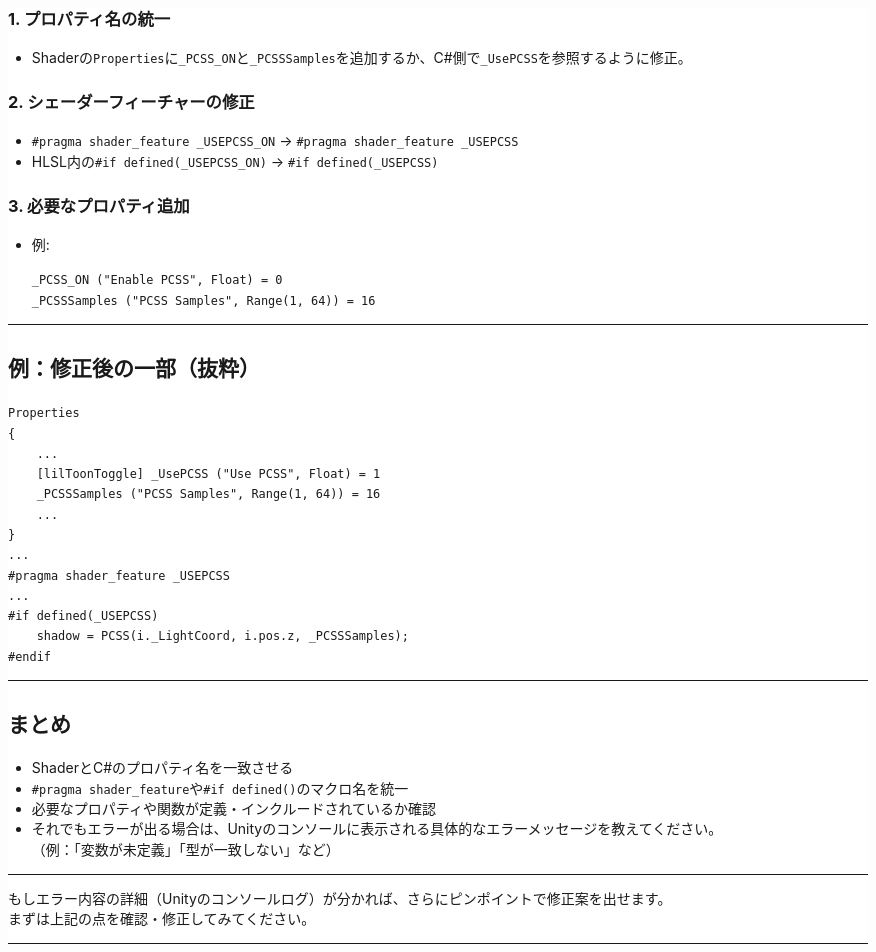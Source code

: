 ### 1. プロパティ名の統一

- Shaderの`Properties`に`_PCSS_ON`と`_PCSSSamples`を追加するか、C#側で`_UsePCSS`を参照するように修正。

### 2. シェーダーフィーチャーの修正

- `#pragma shader_feature _USEPCSS_ON` → `#pragma shader_feature _USEPCSS`
- HLSL内の`#if defined(_USEPCSS_ON)` → `#if defined(_USEPCSS)`

### 3. 必要なプロパティ追加

- 例:
  ```
  _PCSS_ON ("Enable PCSS", Float) = 0
  _PCSSSamples ("PCSS Samples", Range(1, 64)) = 16
  ```

---

## 例：修正後の一部（抜粋）

```shader
Properties
{
    ...
    [lilToonToggle] _UsePCSS ("Use PCSS", Float) = 1
    _PCSSSamples ("PCSS Samples", Range(1, 64)) = 16
    ...
}
...
#pragma shader_feature _USEPCSS
...
#if defined(_USEPCSS)
    shadow = PCSS(i._LightCoord, i.pos.z, _PCSSSamples);
#endif
```

---

## まとめ

- ShaderとC#のプロパティ名を一致させる
- `#pragma shader_feature`や`#if defined()`のマクロ名を統一
- 必要なプロパティや関数が定義・インクルードされているか確認
- それでもエラーが出る場合は、Unityのコンソールに表示される具体的なエラーメッセージを教えてください。  
（例：「変数が未定義」「型が一致しない」など）

---

もしエラー内容の詳細（Unityのコンソールログ）が分かれば、さらにピンポイントで修正案を出せます。  
まずは上記の点を確認・修正してみてください。

---
